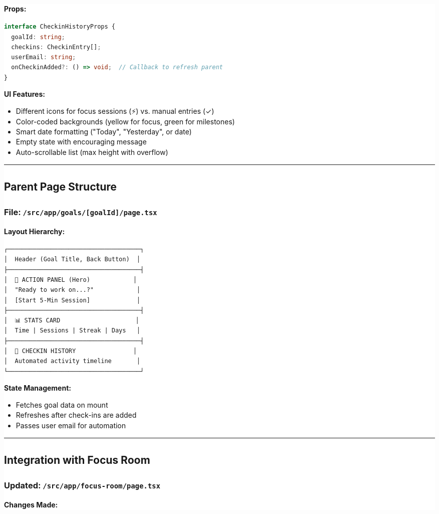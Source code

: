 
**Props:**
```typescript
interface CheckinHistoryProps {
  goalId: string;
  checkins: CheckinEntry[];
  userEmail: string;
  onCheckinAdded?: () => void;  // Callback to refresh parent
}
```

**UI Features:**
- Different icons for focus sessions (⚡) vs. manual entries (✓)
- Color-coded backgrounds (yellow for focus, green for milestones)
- Smart date formatting ("Today", "Yesterday", or date)
- Empty state with encouraging message
- Auto-scrollable list (max height with overflow)

---

## Parent Page Structure

### File: `/src/app/goals/[goalId]/page.tsx`

**Layout Hierarchy:**
```
┌─────────────────────────────────────┐
│  Header (Goal Title, Back Button)  │
├─────────────────────────────────────┤
│  🎯 ACTION PANEL (Hero)            │
│  "Ready to work on...?"            │
│  [Start 5-Min Session]             │
├─────────────────────────────────────┤
│  📊 STATS CARD                     │
│  Time | Sessions | Streak | Days   │
├─────────────────────────────────────┤
│  📝 CHECKIN HISTORY                │
│  Automated activity timeline       │
└─────────────────────────────────────┘
```

**State Management:**
- Fetches goal data on mount
- Refreshes after check-ins are added
- Passes user email for automation

---

## Integration with Focus Room

### Updated: `/src/app/focus-room/page.tsx`

**Changes Made:**
